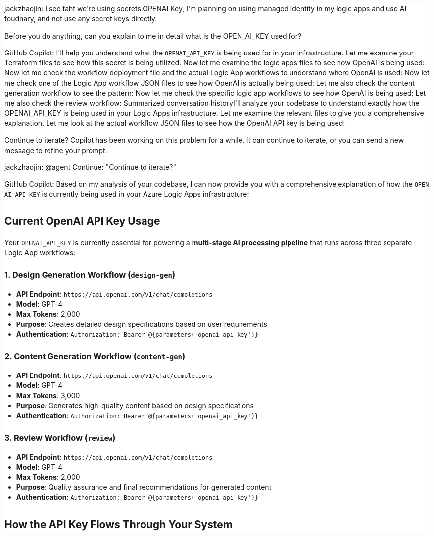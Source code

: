 jackzhaojin: I see taht we're using secrets.OPENAI Key, I'm planning on using managed identity in my logic apps and use AI foudnary, and not use any secret keys directly.

Before you do anything, can you explain to me in detail what is the OPEN_AI_KEY used for?

GitHub Copilot: I'll help you understand what the `OPENAI_API_KEY` is being used for in your infrastructure. Let me examine your Terraform files to see how this secret is being utilized. Now let me examine the logic apps files to see how OpenAI is being used: Now let me check the workflow deployment file and the actual Logic App workflows to understand where OpenAI is used: Now let me check one of the Logic App workflow JSON files to see how OpenAI is actually being used: Let me also check the content generation workflow to see the pattern: Now let me check the specific logic app workflows to see how OpenAI is being used: Let me also check the review workflow: Summarized conversation historyI'll analyze your codebase to understand exactly how the OPENAI_API_KEY is being used in your Logic Apps infrastructure. Let me examine the relevant files to give you a comprehensive explanation. Let me look at the actual workflow JSON files to see how the OpenAI API key is being used: 

Continue to iterate?
Copilot has been working on this problem for a while. It can continue to iterate, or you can send a new message to refine your prompt.

jackzhaojin: @agent Continue: "Continue to iterate?"

GitHub Copilot: Based on my analysis of your codebase, I can now provide you with a comprehensive explanation of how the `OPENAI_API_KEY` is currently being used in your Azure Logic Apps infrastructure:

## Current OpenAI API Key Usage

Your `OPENAI_API_KEY` is currently essential for powering a **multi-stage AI processing pipeline** that runs across three separate Logic App workflows:

### 1. **Design Generation Workflow** (`design-gen`)
- **API Endpoint**: `https://api.openai.com/v1/chat/completions`
- **Model**: GPT-4
- **Max Tokens**: 2,000
- **Purpose**: Creates detailed design specifications based on user requirements
- **Authentication**: `Authorization: Bearer @{parameters('openai_api_key')}`

### 2. **Content Generation Workflow** (`content-gen`)
- **API Endpoint**: `https://api.openai.com/v1/chat/completions`
- **Model**: GPT-4
- **Max Tokens**: 3,000
- **Purpose**: Generates high-quality content based on design specifications
- **Authentication**: `Authorization: Bearer @{parameters('openai_api_key')}`

### 3. **Review Workflow** (`review`)
- **API Endpoint**: `https://api.openai.com/v1/chat/completions`
- **Model**: GPT-4
- **Max Tokens**: 2,000
- **Purpose**: Quality assurance and final recommendations for generated content
- **Authentication**: `Authorization: Bearer @{parameters('openai_api_key')}`

## How the API Key Flows Through Your System
